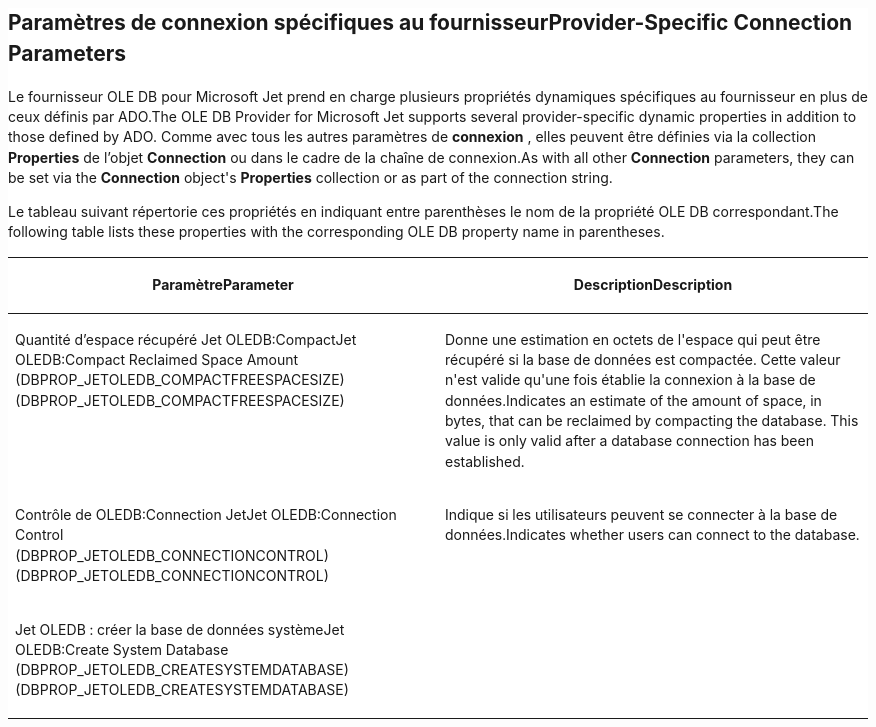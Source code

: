 
## <a name="provider-specific-connection-parameters"></a><span data-ttu-id="9a5bd-123">Paramètres de connexion spécifiques au fournisseur</span><span class="sxs-lookup"><span data-stu-id="9a5bd-123">Provider-Specific Connection Parameters</span></span>

<span data-ttu-id="9a5bd-124">Le fournisseur OLE DB pour Microsoft Jet prend en charge plusieurs propriétés dynamiques spécifiques au fournisseur en plus de ceux définis par ADO.</span><span class="sxs-lookup"><span data-stu-id="9a5bd-124">The OLE DB Provider for Microsoft Jet supports several provider-specific dynamic properties in addition to those defined by ADO.</span></span> <span data-ttu-id="9a5bd-125">Comme avec tous les autres paramètres de **connexion** , elles peuvent être définies via la collection **Properties** de l’objet **Connection** ou dans le cadre de la chaîne de connexion.</span><span class="sxs-lookup"><span data-stu-id="9a5bd-125">As with all other **Connection** parameters, they can be set via the **Connection** object's **Properties** collection or as part of the connection string.</span></span>

<span data-ttu-id="9a5bd-126">Le tableau suivant répertorie ces propriétés en indiquant entre parenthèses le nom de la propriété OLE DB correspondant.</span><span class="sxs-lookup"><span data-stu-id="9a5bd-126">The following table lists these properties with the corresponding OLE DB property name in parentheses.</span></span>

<table>
<colgroup>
<col style="width: 50%" />
<col style="width: 50%" />
</colgroup>
<thead>
<tr class="header">
<th><p><span data-ttu-id="9a5bd-127">Paramètre</span><span class="sxs-lookup"><span data-stu-id="9a5bd-127">Parameter</span></span></p></th>
<th><p><span data-ttu-id="9a5bd-128">Description</span><span class="sxs-lookup"><span data-stu-id="9a5bd-128">Description</span></span></p></th>
</tr>
</thead>
<tbody>
<tr class="odd">
<td><p><span data-ttu-id="9a5bd-129">Quantité d’espace récupéré Jet OLEDB:Compact</span><span class="sxs-lookup"><span data-stu-id="9a5bd-129">Jet OLEDB:Compact Reclaimed Space Amount</span></span><br />
<span data-ttu-id="9a5bd-130">(DBPROP_JETOLEDB_COMPACTFREESPACESIZE)</span><span class="sxs-lookup"><span data-stu-id="9a5bd-130">(DBPROP_JETOLEDB_COMPACTFREESPACESIZE)</span></span></p></td>
<td><p><span data-ttu-id="9a5bd-p104">Donne une estimation en octets de l'espace qui peut être récupéré si la base de données est compactée. Cette valeur n'est valide qu'une fois établie la connexion à la base de données.</span><span class="sxs-lookup"><span data-stu-id="9a5bd-p104">Indicates an estimate of the amount of space, in bytes, that can be reclaimed by compacting the database. This value is only valid after a database connection has been established.</span></span></p></td>
</tr>
<tr class="even">
<td><p><span data-ttu-id="9a5bd-133">Contrôle de OLEDB:Connection Jet</span><span class="sxs-lookup"><span data-stu-id="9a5bd-133">Jet OLEDB:Connection Control</span></span><br />
<span data-ttu-id="9a5bd-134">(DBPROP_JETOLEDB_CONNECTIONCONTROL)</span><span class="sxs-lookup"><span data-stu-id="9a5bd-134">(DBPROP_JETOLEDB_CONNECTIONCONTROL)</span></span></p></td>
<td><p><span data-ttu-id="9a5bd-135">Indique si les utilisateurs peuvent se connecter à la base de données.</span><span class="sxs-lookup"><span data-stu-id="9a5bd-135">Indicates whether users can connect to the database.</span></span></p></td>
</tr>
<tr class="odd">
<td><p><span data-ttu-id="9a5bd-136">Jet OLEDB : créer la base de données système</span><span class="sxs-lookup"><span data-stu-id="9a5bd-136">Jet OLEDB:Create System Database</span></span><br />
<span data-ttu-id="9a5bd-137">(DBPROP_JETOLEDB_CREATESYSTEMDATABASE)</span><span class="sxs-lookup"><span data-stu-id="9a5bd-137">(DBPROP_JETOLEDB_CREATESYSTEMDATABASE)</span></span></p></td>